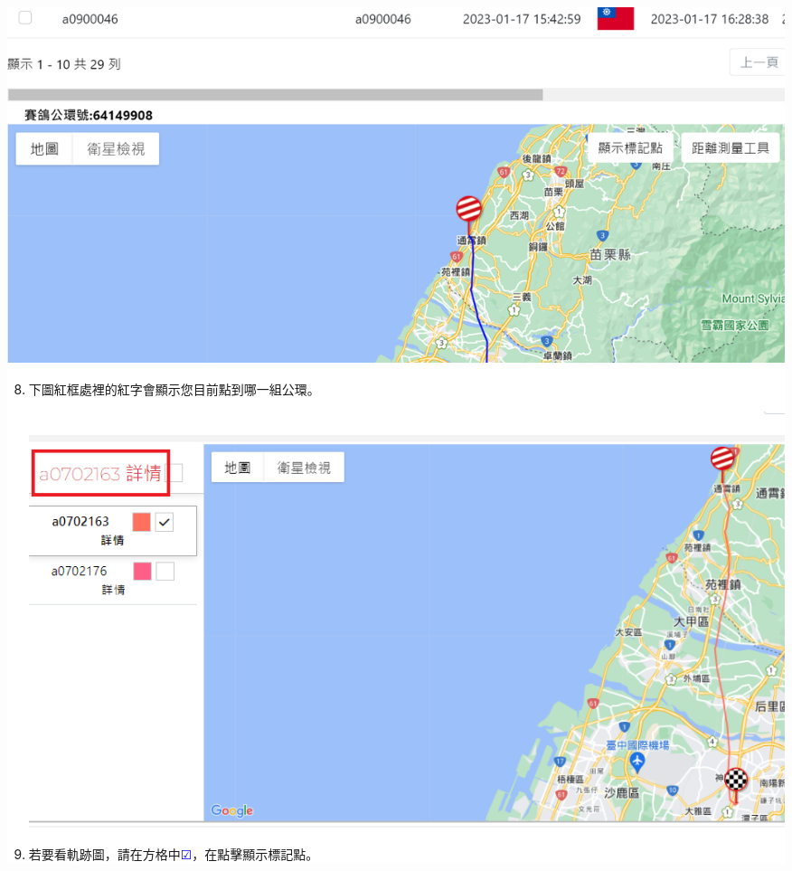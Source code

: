    ![](images/cc.png)

8. 下圖紅框處裡的紅字會顯示您目前點到哪一組公環。

	![](images/47.png)

9. 若要看軌跡圖，請在方格中<font color = #0000ff>☑</font>，在點擊顯示標記點。
